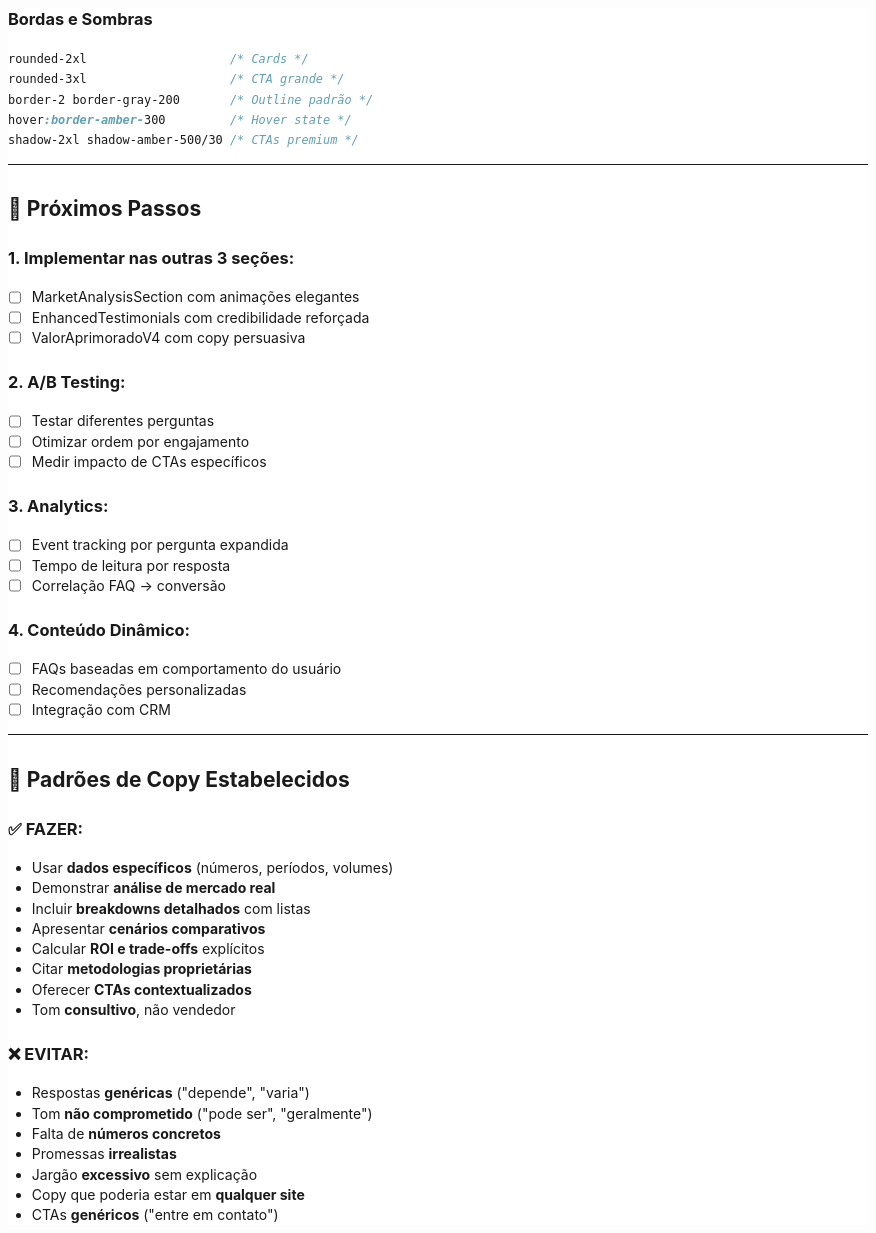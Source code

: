 ### **Bordas e Sombras**

```css
rounded-2xl                    /* Cards */
rounded-3xl                    /* CTA grande */
border-2 border-gray-200       /* Outline padrão */
hover:border-amber-300         /* Hover state */
shadow-2xl shadow-amber-500/30 /* CTAs premium */
```

---

## 🔄 **Próximos Passos**

### **1. Implementar nas outras 3 seções:**
- [ ] MarketAnalysisSection com animações elegantes
- [ ] EnhancedTestimonials com credibilidade reforçada
- [ ] ValorAprimoradoV4 com copy persuasiva

### **2. A/B Testing:**
- [ ] Testar diferentes perguntas
- [ ] Otimizar ordem por engajamento
- [ ] Medir impacto de CTAs específicos

### **3. Analytics:**
- [ ] Event tracking por pergunta expandida
- [ ] Tempo de leitura por resposta
- [ ] Correlação FAQ → conversão

### **4. Conteúdo Dinâmico:**
- [ ] FAQs baseadas em comportamento do usuário
- [ ] Recomendações personalizadas
- [ ] Integração com CRM

---

## 📝 **Padrões de Copy Estabelecidos**

### **✅ FAZER:**
- Usar **dados específicos** (números, períodos, volumes)
- Demonstrar **análise de mercado real**
- Incluir **breakdowns detalhados** com listas
- Apresentar **cenários comparativos**
- Calcular **ROI e trade-offs** explícitos
- Citar **metodologias proprietárias**
- Oferecer **CTAs contextualizados**
- Tom **consultivo**, não vendedor

### **❌ EVITAR:**
- Respostas **genéricas** ("depende", "varia")
- Tom **não comprometido** ("pode ser", "geralmente")
- Falta de **números concretos**
- Promessas **irrealistas**
- Jargão **excessivo** sem explicação
- Copy que poderia estar em **qualquer site**
- CTAs **genéricos** ("entre em contato")
